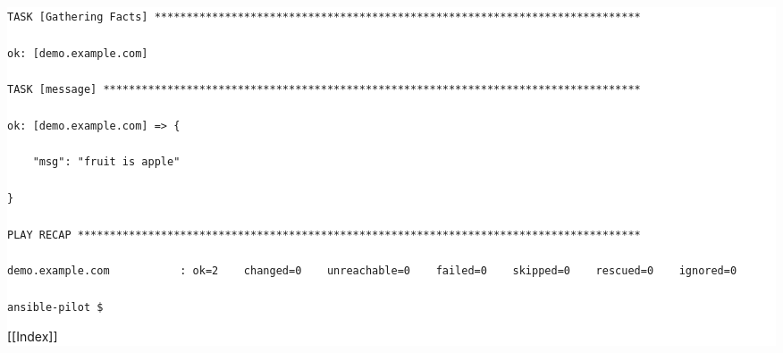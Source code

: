 ~~~~
TASK [Gathering Facts] ****************************************************************************

ok: [demo.example.com]

TASK [message] ************************************************************************************

ok: [demo.example.com] => {

    "msg": "fruit is apple"

}

PLAY RECAP ****************************************************************************************

demo.example.com           : ok=2    changed=0    unreachable=0    failed=0    skipped=0    rescued=0    ignored=0

ansible-pilot $

~~~~
[[Index]] 
